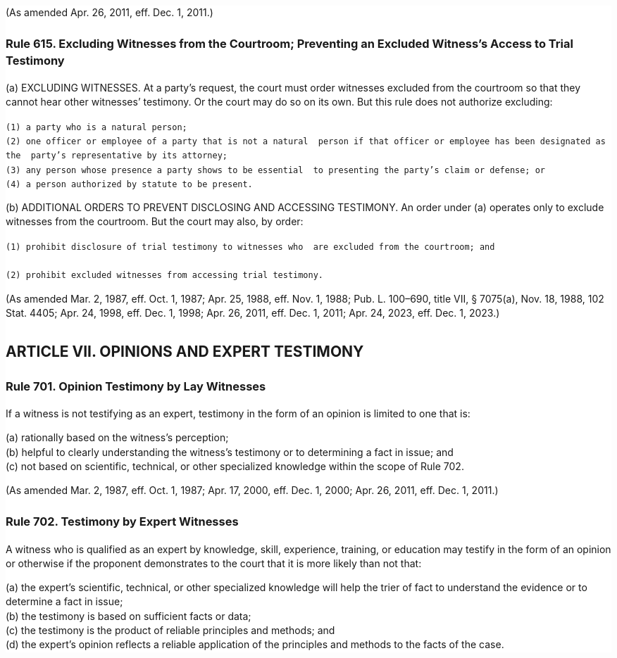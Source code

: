 (As amended Apr. 26, 2011, eff. Dec. 1, 2011.)  

### **Rule 615\. Excluding Witnesses from the Courtroom; Preventing an  Excluded Witness’s Access to Trial Testimony**  

(a) EXCLUDING WITNESSES. At a party’s request, the court must  order witnesses excluded from the courtroom so that they cannot  hear other witnesses’ testimony. Or the court may do so on its  own. But this rule does not authorize excluding:    

    (1) a party who is a natural person;    
    (2) one officer or employee of a party that is not a natural  person if that officer or employee has been designated as the  party’s representative by its attorney;    
    (3) any person whose presence a party shows to be essential  to presenting the party’s claim or defense; or    
    (4) a person authorized by statute to be present.    

(b) ADDITIONAL ORDERS TO PREVENT DISCLOSING AND ACCESSING TESTIMONY. An order under (a) operates only to exclude witnesses  from the courtroom. But the court may also, by order:    

    (1) prohibit disclosure of trial testimony to witnesses who  are excluded from the courtroom; and  

    (2) prohibit excluded witnesses from accessing trial testimony.  

(As amended Mar. 2, 1987, eff. Oct. 1, 1987; Apr. 25, 1988, eff. Nov.  1, 1988; Pub. L. 100–690, title VII, § 7075(a), Nov. 18, 1988, 102 Stat.  4405; Apr. 24, 1998, eff. Dec. 1, 1998; Apr. 26, 2011, eff. Dec. 1, 2011;  Apr. 24, 2023, eff. Dec. 1, 2023.)  

## **ARTICLE VII. OPINIONS AND EXPERT TESTIMONY**  

### **Rule 701\. Opinion Testimony by Lay Witnesses**  

If a witness is not testifying as an expert, testimony in the form  of an opinion is limited to one that is:  

(a) rationally based on the witness’s perception;    
(b) helpful to clearly understanding the witness’s testimony  or to determining a fact in issue; and  
(c) not based on scientific, technical, or other specialized  knowledge within the scope of Rule 702\.  

(As amended Mar. 2, 1987, eff. Oct. 1, 1987; Apr. 17, 2000, eff. Dec.  1, 2000; Apr. 26, 2011, eff. Dec. 1, 2011.)  

### **Rule 702\. Testimony by Expert Witnesses**  

A witness who is qualified as an expert by knowledge, skill, experience, training, or education may testify in the form of an  opinion or otherwise if the proponent demonstrates to the court  that it is more likely than not that: 

(a) the expert’s scientific, technical, or other specialized  knowledge will help the trier of fact to understand the evidence or to determine a fact in issue;    
(b) the testimony is based on sufficient facts or data;  
(c) the testimony is the product of reliable principles and  methods; and    
(d) the expert’s opinion reflects a reliable application of the  principles and methods to the facts of the case.  
